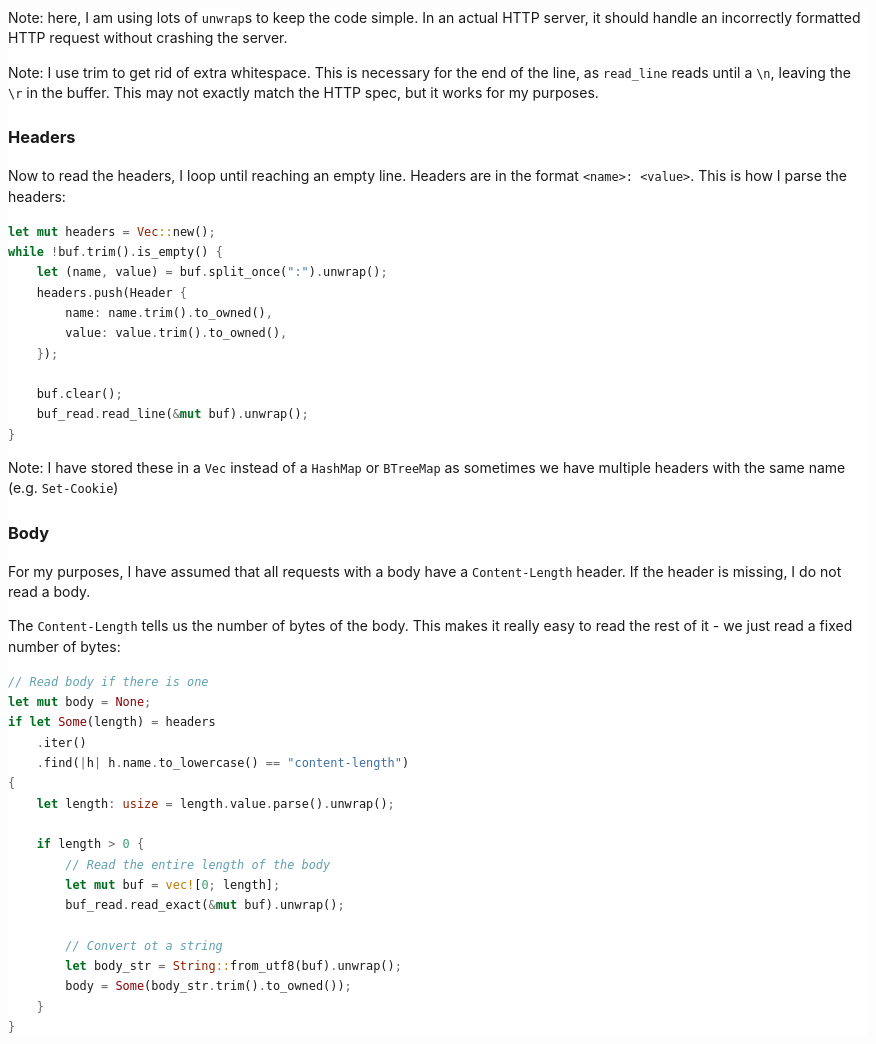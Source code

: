 
Note: here, I am using lots of `unwrap`s to keep the code simple. In an actual HTTP server, it should handle an incorrectly formatted HTTP request without crashing the server.

Note: I use trim to get rid of extra whitespace. This is necessary for the end of the line, as `read_line` reads until a `\n`, leaving the `\r` in the buffer. This may not exactly match the HTTP spec, but it works for my purposes.


### Headers

Now to read the headers, I loop until reaching an empty line. Headers are in the format `<name>: <value>`. This is how I parse the headers:

```rust
let mut headers = Vec::new();
while !buf.trim().is_empty() {
    let (name, value) = buf.split_once(":").unwrap();
    headers.push(Header {
        name: name.trim().to_owned(),
        value: value.trim().to_owned(),
    });

    buf.clear();
    buf_read.read_line(&mut buf).unwrap();
}
```

Note: I have stored these in a `Vec` instead of a `HashMap` or `BTreeMap` as sometimes we have multiple headers with the same name (e.g. `Set-Cookie`)


### Body

For my purposes, I have assumed that all requests with a body have a `Content-Length` header. If the header is missing, I do not read a body.

The `Content-Length` tells us the number of bytes of the body. This makes it really easy to read the rest of it - we just read a fixed number of bytes:
```rust
// Read body if there is one
let mut body = None;
if let Some(length) = headers
    .iter()
    .find(|h| h.name.to_lowercase() == "content-length")
{
    let length: usize = length.value.parse().unwrap();

    if length > 0 {
        // Read the entire length of the body
        let mut buf = vec![0; length];
        buf_read.read_exact(&mut buf).unwrap();

        // Convert ot a string
        let body_str = String::from_utf8(buf).unwrap();
        body = Some(body_str.trim().to_owned());
    }
}
```
